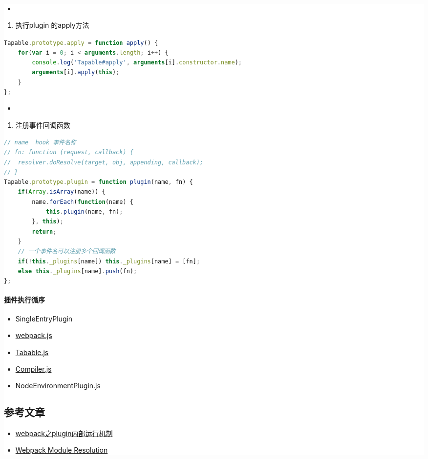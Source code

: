 - 

  1. 执行plugin 的apply方法


```javascript
Tapable.prototype.apply = function apply() {
	for(var i = 0; i < arguments.length; i++) {
		console.log('Tapable#apply', arguments[i].constructor.name);
		arguments[i].apply(this);
	}
};
```

- 


  1. 注册事件回调函数


```javascript
// name  hook 事件名称
// fn: function (request, callback) {
//	resolver.doResolve(target, obj, appending, callback);
// }
Tapable.prototype.plugin = function plugin(name, fn) {
	if(Array.isArray(name)) {
		name.forEach(function(name) {
			this.plugin(name, fn);
		}, this);
		return;
	}
	// 一个事件名可以注册多个回调函数
	if(!this._plugins[name]) this._plugins[name] = [fn];
	else this._plugins[name].push(fn);
};
```


#### 插件执行循序

- SingleEntryPlugin


- [webpack.js](https://github.com/webpack/webpack/tree/master/lib/webpack.js)

- [Tabable.js](https://github.com/webpack/webpack/tree/master/lib/Tabable.js)

- [Compiler.js](https://github.com/webpack/webpack/tree/master/lib/Compiler.js)

- [NodeEnvironmentPlugin.js](https://github.com/webpack/webpack/tree/master/lib/node/NodeEnvironmentPlugin.js)



## 参考文章

- [webpack之plugin内部运行机制](https://fengmiaosen.github.io/2017/03/21/webpack-core-code/)

- [Webpack Module Resolution](https://www.jianshu.com/p/223bb6edc0eb)



  